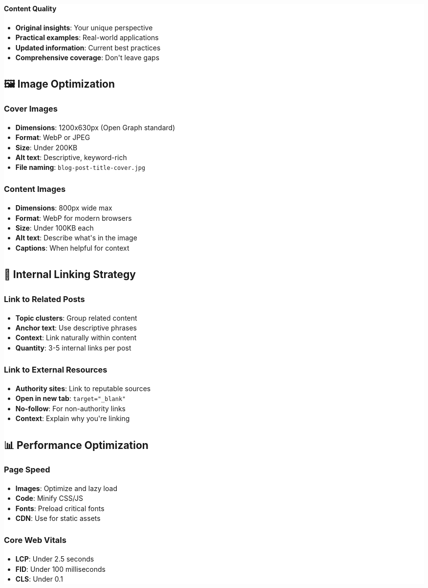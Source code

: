 #### **Content Quality**
- **Original insights**: Your unique perspective
- **Practical examples**: Real-world applications
- **Updated information**: Current best practices
- **Comprehensive coverage**: Don't leave gaps

## 🖼️ **Image Optimization**

### **Cover Images**
- **Dimensions**: 1200x630px (Open Graph standard)
- **Format**: WebP or JPEG
- **Size**: Under 200KB
- **Alt text**: Descriptive, keyword-rich
- **File naming**: `blog-post-title-cover.jpg`

### **Content Images**
- **Dimensions**: 800px wide max
- **Format**: WebP for modern browsers
- **Size**: Under 100KB each
- **Alt text**: Describe what's in the image
- **Captions**: When helpful for context

## 🔗 **Internal Linking Strategy**

### **Link to Related Posts**
- **Topic clusters**: Group related content
- **Anchor text**: Use descriptive phrases
- **Context**: Link naturally within content
- **Quantity**: 3-5 internal links per post

### **Link to External Resources**
- **Authority sites**: Link to reputable sources
- **Open in new tab**: `target="_blank"`
- **No-follow**: For non-authority links
- **Context**: Explain why you're linking

## 📊 **Performance Optimization**

### **Page Speed**
- **Images**: Optimize and lazy load
- **Code**: Minify CSS/JS
- **Fonts**: Preload critical fonts
- **CDN**: Use for static assets

### **Core Web Vitals**
- **LCP**: Under 2.5 seconds
- **FID**: Under 100 milliseconds
- **CLS**: Under 0.1
